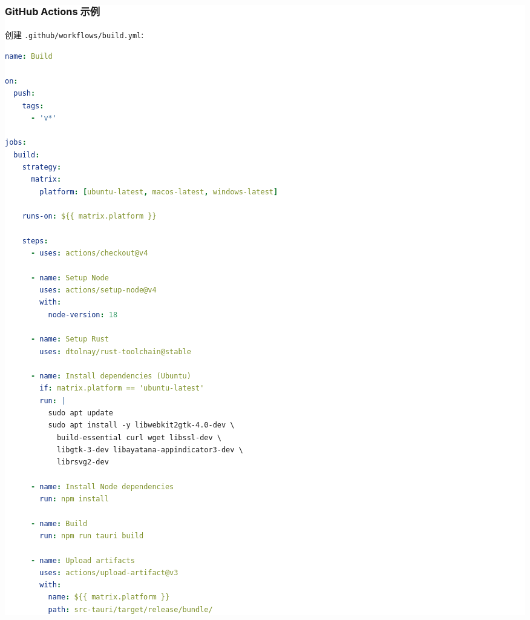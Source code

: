 ### GitHub Actions 示例

创建 `.github/workflows/build.yml`:

```yaml
name: Build

on:
  push:
    tags:
      - 'v*'

jobs:
  build:
    strategy:
      matrix:
        platform: [ubuntu-latest, macos-latest, windows-latest]
    
    runs-on: ${{ matrix.platform }}
    
    steps:
      - uses: actions/checkout@v4
      
      - name: Setup Node
        uses: actions/setup-node@v4
        with:
          node-version: 18
      
      - name: Setup Rust
        uses: dtolnay/rust-toolchain@stable
      
      - name: Install dependencies (Ubuntu)
        if: matrix.platform == 'ubuntu-latest'
        run: |
          sudo apt update
          sudo apt install -y libwebkit2gtk-4.0-dev \
            build-essential curl wget libssl-dev \
            libgtk-3-dev libayatana-appindicator3-dev \
            librsvg2-dev
      
      - name: Install Node dependencies
        run: npm install
      
      - name: Build
        run: npm run tauri build
      
      - name: Upload artifacts
        uses: actions/upload-artifact@v3
        with:
          name: ${{ matrix.platform }}
          path: src-tauri/target/release/bundle/
```
